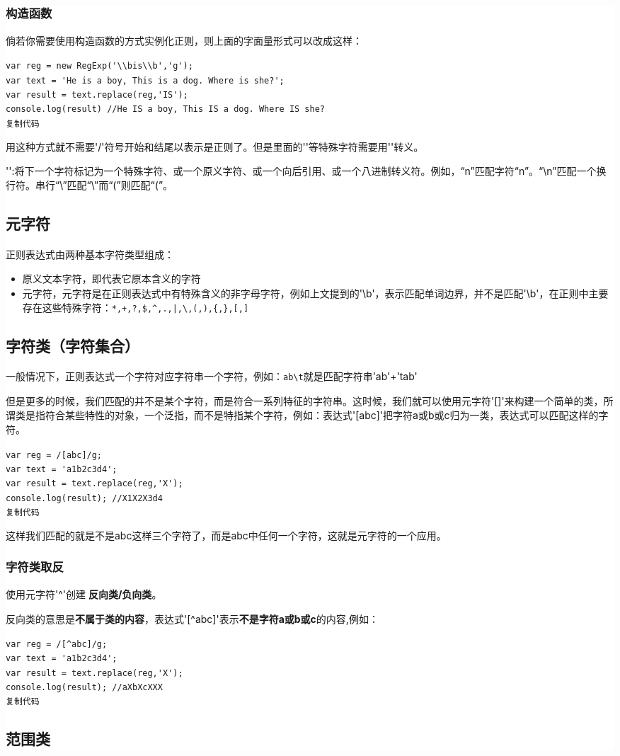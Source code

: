 ### 构造函数

倘若你需要使用构造函数的方式实例化正则，则上面的字面量形式可以改成这样：

```
var reg = new RegExp('\\bis\\b','g');
var text = 'He is a boy, This is a dog. Where is she?';
var result = text.replace(reg,'IS');
console.log(result) //He IS a boy, This IS a dog. Where IS she?
复制代码
```

用这种方式就不需要'/'符号开始和结尾以表示是正则了。但是里面的'\'等特殊字符需要用'\'转义。

'\':将下一个字符标记为一个特殊字符、或一个原义字符、或一个向后引用、或一个八进制转义符。例如，“n”匹配字符“n”。“\n”匹配一个换行符。串行“\\”匹配“\”而“\(”则匹配“(”。

## 元字符

正则表达式由两种基本字符类型组成：

- 原义文本字符，即代表它原本含义的字符
- 元字符，元字符是在正则表达式中有特殊含义的非字母字符，例如上文提到的'\b'，表示匹配单词边界，并不是匹配'\b'，在正则中主要存在这些特殊字符：`*,+,?,$,^,.,|,\,(,),{,},[,]`

## 字符类（字符集合）

一般情况下，正则表达式一个字符对应字符串一个字符，例如：`ab\t`就是匹配字符串'ab'+'tab'

但是更多的时候，我们匹配的并不是某个字符，而是符合一系列特征的字符串。这时候，我们就可以使用元字符'[]'来构建一个简单的类，所谓类是指符合某些特性的对象，一个泛指，而不是特指某个字符，例如：表达式'[abc]'把字符a或b或c归为一类，表达式可以匹配这样的字符。

```
var reg = /[abc]/g;
var text = 'a1b2c3d4';
var result = text.replace(reg,'X');
console.log(result); //X1X2X3d4
复制代码
```

这样我们匹配的就是不是abc这样三个字符了，而是abc中任何一个字符，这就是元字符的一个应用。

### 字符类取反

使用元字符'^'创建 **反向类/负向类**。

反向类的意思是**不属于类的内容**，表达式'[^abc]'表示**不是字符a或b或c**的内容,例如：

```
var reg = /[^abc]/g;
var text = 'a1b2c3d4';
var result = text.replace(reg,'X');
console.log(result); //aXbXcXXX
复制代码
```

## 范围类

